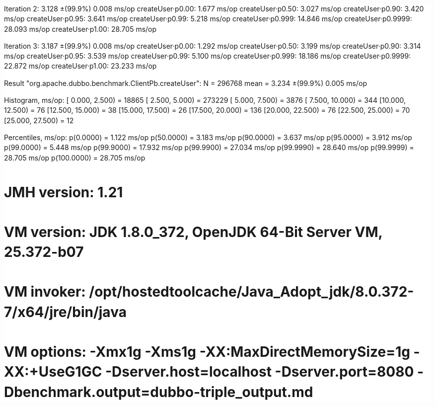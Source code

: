 Iteration   2: 3.128 ±(99.9%) 0.008 ms/op
                 createUser·p0.00:   1.677 ms/op
                 createUser·p0.50:   3.027 ms/op
                 createUser·p0.90:   3.420 ms/op
                 createUser·p0.95:   3.641 ms/op
                 createUser·p0.99:   5.218 ms/op
                 createUser·p0.999:  14.846 ms/op
                 createUser·p0.9999: 28.093 ms/op
                 createUser·p1.00:   28.705 ms/op

Iteration   3: 3.187 ±(99.9%) 0.008 ms/op
                 createUser·p0.00:   1.292 ms/op
                 createUser·p0.50:   3.199 ms/op
                 createUser·p0.90:   3.314 ms/op
                 createUser·p0.95:   3.539 ms/op
                 createUser·p0.99:   5.100 ms/op
                 createUser·p0.999:  18.186 ms/op
                 createUser·p0.9999: 22.872 ms/op
                 createUser·p1.00:   23.233 ms/op



Result "org.apache.dubbo.benchmark.ClientPb.createUser":
  N = 296768
  mean =      3.234 ±(99.9%) 0.005 ms/op

  Histogram, ms/op:
    [ 0.000,  2.500) = 18865 
    [ 2.500,  5.000) = 273229 
    [ 5.000,  7.500) = 3876 
    [ 7.500, 10.000) = 344 
    [10.000, 12.500) = 76 
    [12.500, 15.000) = 38 
    [15.000, 17.500) = 26 
    [17.500, 20.000) = 136 
    [20.000, 22.500) = 76 
    [22.500, 25.000) = 70 
    [25.000, 27.500) = 12 

  Percentiles, ms/op:
      p(0.0000) =      1.122 ms/op
     p(50.0000) =      3.183 ms/op
     p(90.0000) =      3.637 ms/op
     p(95.0000) =      3.912 ms/op
     p(99.0000) =      5.448 ms/op
     p(99.9000) =     17.932 ms/op
     p(99.9900) =     27.034 ms/op
     p(99.9990) =     28.640 ms/op
     p(99.9999) =     28.705 ms/op
    p(100.0000) =     28.705 ms/op


# JMH version: 1.21
# VM version: JDK 1.8.0_372, OpenJDK 64-Bit Server VM, 25.372-b07
# VM invoker: /opt/hostedtoolcache/Java_Adopt_jdk/8.0.372-7/x64/jre/bin/java
# VM options: -Xmx1g -Xms1g -XX:MaxDirectMemorySize=1g -XX:+UseG1GC -Dserver.host=localhost -Dserver.port=8080 -Dbenchmark.output=dubbo-triple_output.md